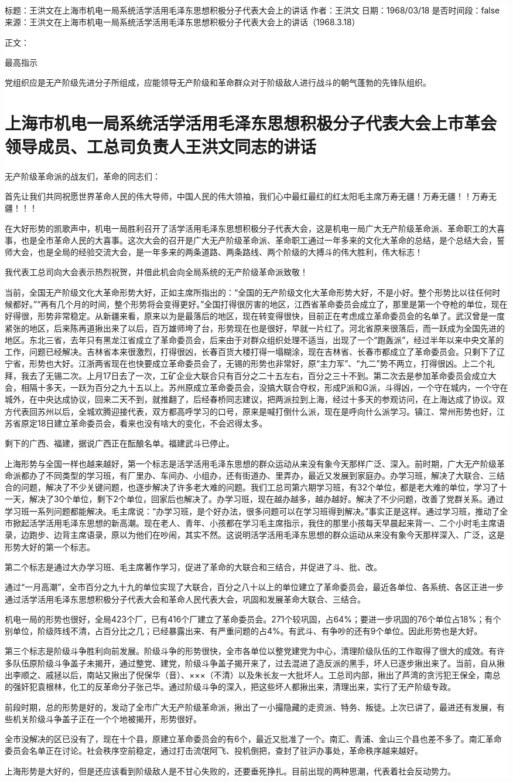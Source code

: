 标题：王洪文在上海市机电一局系统活学活用毛泽东思想积极分子代表大会上的讲话
作者：王洪文
日期：1968/03/18
是否时间段：false
来源：王洪文在上海市机电一局系统活学活用毛泽东思想积极分子代表大会上的讲话（1968.3.18）

正文：

最高指示

党组织应是无产阶级先进分子所组成，应能领导无产阶级和革命群众对于阶级敌人进行战斗的朝气蓬勃的先锋队组织。

# 上海市机电一局系统活学活用毛泽东思想积极分子代表大会上市革会领导成员、工总司负责人王洪文同志的讲话

无产阶级革命派的战友们，革命的同志们：

首先让我们共同祝愿世界革命人民的伟大导师，中国人民的伟大领袖，我们心中最红最红的红太阳毛主席万寿无疆！万寿无疆！！万寿无疆！！！

在大好形势的凯歌声中，机电一局胜利召开了活学活用毛泽东思想积极分子代表大会，这是机电一局广大无产阶级革命派、革命职工的大喜事，也是全市革命人民的大喜事。这次大会的召开是广大无产阶级革命派、革命职工通过一年多来的文化大革命的总结，是个总结大会，誓师大会，也是全局的经验交流大会，是一年多来的两条道路、两条路线、两个阶级的大搏斗的伟大胜利，伟大标志！

我代表工总司向大会表示热烈祝贺，并借此机会向全局系统的无产阶级革命派致敬！

当前，全国无产阶级文化大革命形势大好，正如主席所指出的：“全国的无产阶级文化大革命形势大好，不是小好。整个形势比以往任何时候都好。”“再有几个月的时间，整个形势将会变得更好。”全国打得很厉害的地区，江西省革命委员会成立了，那里是第一个夺枪的单位，现在好得很，形势非常稳定。从新疆来看，原来以为是最落后的地区，现在转变得很快，目前正在考虑成立革命委员会的名单了。武汉曾是一度紧张的地区，后来陈再道揪出来了以后，百万雄师垮了台，形势现在也是很好，早就一片红了。河北省原来很落后，而一跃成为全国先进的地区。东北三省，去年只有黑龙江省成立了革命委员会，后来由于对群众组织处理不适当，出现了一个“跑轰派”，经过半年以来中央文革的工作，问题已经解决。吉林省本来很激烈，打得很凶，长春百货大楼打得一塌糊涂，现在吉林省、长春市都成立了革命委员会。只剩下了辽宁省，形势也大好。江浙两省现在也快要成立革命委员会了，无锡的形势也非常好，原“主力军”、“九二”势不两立，打得很凶。上二个礼拜，我去了无锡二次。上月17日去了一次，工矿企业大联合只有百分之二十五左右，百分之三十不到。第二次去是参加革命委员会成立大会，相隔十多天，一跃为百分之九十五以上。苏州原成立革命委员会，没搞大联合夺权，形成P派和G派，斗得凶，一个守在城内，一个守在城外，在中央达成协议，回来二天不到，就推翻了，后经春桥同志建议，把两派拉到上海，经过十多天的参观访问，在上海达成了协议。双方代表回苏州以后，全城欢腾迎接代表，双方都高呼学习的口号，原来是喊打倒什么派，现在是呼向什么派学习。镇江、常州形势也好，江苏省原定18日建立革命委员会，看来也没有啥大的变化，不会迟得太多。

剩下的广西、福建，据说广西正在酝酿名单。福建武斗已停止。

上海形势与全国一样也越来越好，第一个标志是活学活用毛泽东思想的群众运动从来没有象今天那样广泛、深入。前时期，广大无产阶级革命派都办了不同类型的学习班，有厂里办、车间办、小组办，还有街道办、里弄办，最近又发展到家庭办。办学习班，解决了大联合、三结合的问题，解决了不少关键问题，也逐步解决了许多老大难的问题。我们工总司第六期学习班，有32个单位，都是老大难的单位，学习了十一天，解决了30个单位，剩下2个单位，回家后也解决了。办学习班，现在越办越多，越办越好。解决了不少问题，改善了党群关系。通过学习班一系列问题都能解决。毛主席说：“办学习班，是个好办法，很多问题可以在学习班得到解决。”事实正是这样。通过学习班，推动了全市掀起活学活用毛泽东思想的新高潮。现在老人、青年、小孩都在学习毛主席指示，我住的那里小孩每天早晨起来背一、二个小时毛主席语录，边跑步、边背主席语录，原以为他们在吵闹，其实不然。这说明活学活用毛泽东思想的群众运动从来没有象今天那样深入、广泛，这是形势大好的第一个标志。

第二个标志是通过大办学习班、毛主席著作学习，促进了革命的大联合和三结合，并促进了斗、批、改。

通过“一月高潮”，全市百分之九十九的单位实现了大联合，百分之八十以上的单位建立了革命委员会，最近各单位、各系统、各区正进一步通过活学活用毛泽东思想积极分子代表大会和革命人民代表大会，巩固和发展革命大联合、三结合。

机电一局的形势也很好，全局423个厂，已有416个厂建立了革命委员会。271个较巩固，占64%；要进一步巩固的76个单位占18%；有个别单位，阶级阵线不清，占百分比之几；已经暴露出来、有严重问题的占4%。有武斗、有争吵的还有9个单位。因此形势也是大好。

第三个标志是阶级斗争胜利向前发展。阶级斗争的形势很快，全市各单位以整党建党为中心，清理阶级队伍的工作取得了很大的成效。有许多队伍原阶级斗争盖子未揭开，通过整党、建党，阶级斗争盖子揭开来了，过去混进了造反派的黑手，坏人已逐步揪出来了。当前，自从揪出李顺之、戚拯以后，南站又揪出了倪保华（音）、×××（不清）以及朱长友一大批坏人。工总司内部，揪出了芦湾的贪污犯王保全，南总的强奸犯袁根林，化工的反革命分子张己华。通过阶级斗争的深入，把这些坏人都揪出来，清理出来，实行了无产阶级专政。

前段时期，总的形势是好的，发动了全市广大无产阶级革命派，揪出了一小撮隐藏的走资派、特务、叛徒。上次已讲了，最进还有发展，有些机关阶级斗争盖子正在一个个地被揭开，形势很好。

全市没解决的区已没有了，现在十个县，原建立革命委员会的有6个，最近又批准了一个。南汇、青浦、金山三个县也差不多了。南汇革命委员会名单正在讨论。社会秩序空前稳定，通过打击流氓阿飞、投机倒把，查封了驻沪办事处，革命秩序越来越好。

上海形势是大好的，但是还应该看到阶级敌人是不甘心失败的，还要垂死挣扎。目前出现的两种思潮，代表着社会反动势力。
